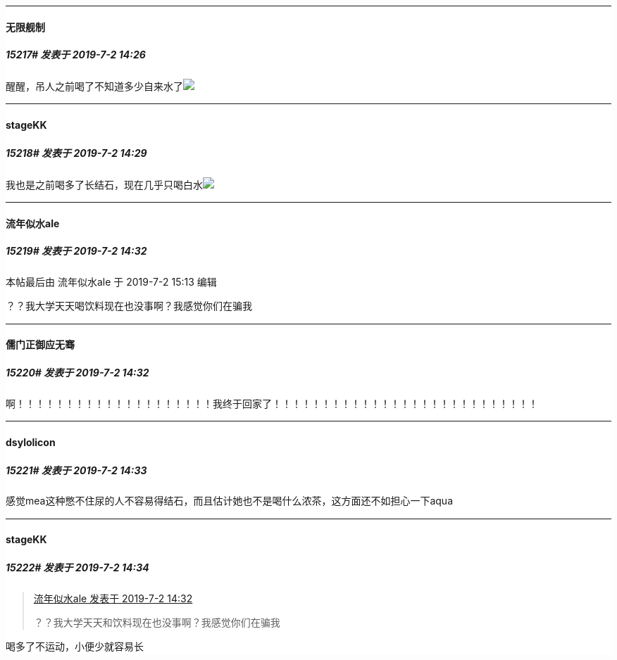 
*****

####  无限舰制  
##### 15217#       发表于 2019-7-2 14:26


醒醒，吊人之前喝了不知道多少自来水了<img src="https://static.saraba1st.com/image/smiley/face2017/037.png" referrerpolicy="no-referrer">


*****

####  stageKK  
##### 15218#       发表于 2019-7-2 14:29


我也是之前喝多了长结石，现在几乎只喝白水<img src="https://static.saraba1st.com/image/smiley/face2017/068.png" referrerpolicy="no-referrer">


*****

####  流年似水ale  
##### 15219#       发表于 2019-7-2 14:32


 本帖最后由 流年似水ale 于 2019-7-2 15:13 编辑 

？？我大学天天喝饮料现在也没事啊？我感觉你们在骗我


*****

####  儒门正御应无骞  
##### 15220#       发表于 2019-7-2 14:32


啊！！！！！！！！！！！！！！！！！！！！我终于回家了！！！！！！！！！！！！！！！！！！！！！！！！！！！


*****

####  dsylolicon  
##### 15221#       发表于 2019-7-2 14:33


感觉mea这种憋不住尿的人不容易得结石，而且估计她也不是喝什么浓茶，这方面还不如担心一下aqua


*****

####  stageKK  
##### 15222#       发表于 2019-7-2 14:34


<blockquote><a href="httphttps://bbs.saraba1st.com/2b/forum.php?mod=redirect&amp;goto=findpost&amp;pid=44357269&amp;ptid=1839962" target="_blank">流年似水ale 发表于 2019-7-2 14:32</a>

？？我大学天天和饮料现在也没事啊？我感觉你们在骗我</blockquote>
喝多了不运动，小便少就容易长
